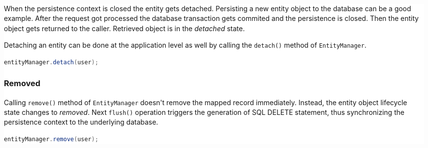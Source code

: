 When the persistence context is closed the entity gets detached. Persisting a new entity object to the database can be a good example.
After the request got processed the database transaction gets commited and the persistence is closed. Then the entity object gets returned to
the caller. Retrieved object is in the *detached* state.

Detaching an entity can be done at the application level as well by calling the `detach()` method of `EntityManager`.
```java
entityManager.detach(user);
````

### Removed
Calling `remove()` method of `EntityManager` doesn't remove the mapped record immediately. Instead, the entity object lifecycle state changes
to *removed*. Next `flush()` operation triggers the generation of SQL DELETE statement, thus synchronizing the persistence context to the underlying database.
```java
entityManager.remove(user);
```
